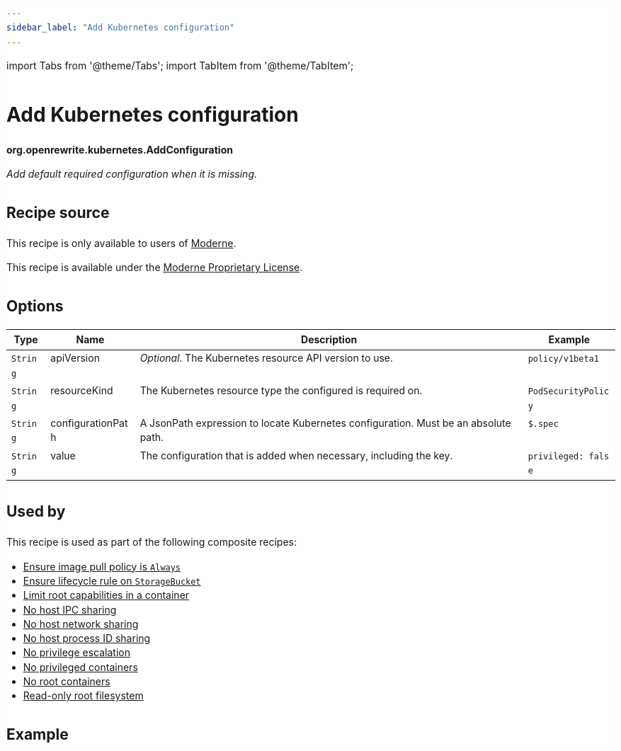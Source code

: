 ```yaml
---
sidebar_label: "Add Kubernetes configuration"
---
```


import Tabs from '@theme/Tabs';
import TabItem from '@theme/TabItem';

# Add Kubernetes configuration

**org.openrewrite.kubernetes.AddConfiguration**

_Add default required configuration when it is missing._

## Recipe source

This recipe is only available to users of [Moderne](https://docs.moderne.io/).


This recipe is available under the [Moderne Proprietary License](https://docs.moderne.io/licensing/overview).

## Options

| Type | Name | Description | Example |
| -- | -- | -- | -- |
| `String` | apiVersion | *Optional*. The Kubernetes resource API version to use. | `policy/v1beta1` |
| `String` | resourceKind | The Kubernetes resource type the configured is required on. | `PodSecurityPolicy` |
| `String` | configurationPath | A JsonPath expression to locate Kubernetes configuration. Must be an absolute path. | `$.spec` |
| `String` | value | The configuration that is added when necessary, including the key. | `privileged: false` |


## Used by

This recipe is used as part of the following composite recipes:

* [Ensure image pull policy is `Always`](/recipes/kubernetes/imagepullpolicyalways.md)
* [Ensure lifecycle rule on `StorageBucket`](/recipes/kubernetes/lifecycleruleonstoragebucket.md)
* [Limit root capabilities in a container](/recipes/kubernetes/limitcontainercapabilities.md)
* [No host IPC sharing](/recipes/kubernetes/nohostipcsharing.md)
* [No host network sharing](/recipes/kubernetes/nohostnetworksharing.md)
* [No host process ID sharing](/recipes/kubernetes/nohostprocessidsharing.md)
* [No privilege escalation](/recipes/kubernetes/noprivilegeescalation.md)
* [No privileged containers](/recipes/kubernetes/noprivilegedcontainers.md)
* [No root containers](/recipes/kubernetes/norootcontainers.md)
* [Read-only root filesystem](/recipes/kubernetes/readonlyrootfilesystem.md)

## Example
